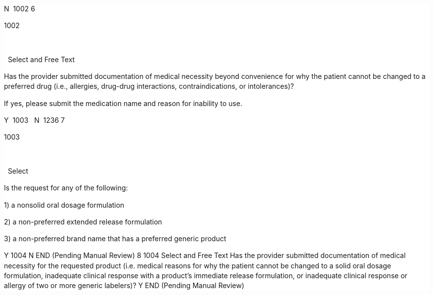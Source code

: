 <td></td>
<td></td>
<td></td>
<td></td>
<td></td>
<td>N </td>
<td>1002</td>
</tr>
<tr class="odd">
<td>6 </td>
<td><p>1002</p>
<p> </p></td>
<td> </td>
<td>Select and Free Text</td>
<td><p>Has the provider submitted documentation of medical necessity beyond convenience for why the patient cannot be changed to a preferred drug (i.e., allergies, drug-drug interactions, contraindications, or intolerances)?</p>
<p>If yes, please submit the medication name and reason for inability to use.</p></td>
<td>Y </td>
<td>1003  </td>
</tr>
<tr class="even">
<td></td>
<td></td>
<td></td>
<td></td>
<td></td>
<td>N </td>
<td>1236</td>
</tr>
<tr class="odd">
<td>7</td>
<td><p>1003</p>
<p> </p></td>
<td> </td>
<td>Select</td>
<td><p>Is the request for any of the following:</p>
<p>1) a nonsolid oral dosage formulation</p>
<p>2) a non-preferred extended release formulation</p>
<p>3) a non-preferred brand name that has a preferred generic product</p></td>
<td>Y</td>
<td>1004</td>
</tr>
<tr class="even">
<td></td>
<td></td>
<td></td>
<td></td>
<td></td>
<td>N</td>
<td>END (Pending Manual Review)</td>
</tr>
<tr class="odd">
<td>8</td>
<td>1004</td>
<td></td>
<td>Select and Free Text</td>
<td>Has the provider submitted documentation of medical necessity for the requested product (i.e. medical reasons for why the patient cannot be changed to a solid oral dosage formulation, inadequate clinical response with a product’s immediate release formulation, or inadequate clinical response or allergy of two or more generic labelers)?</td>
<td>Y</td>
<td>END (Pending Manual Review)</td>
</tr>
